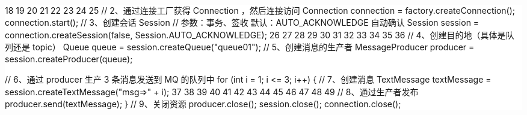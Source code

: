 18
19
20
21
22
23
24
25
// 2、通过连接工厂获得 Connection ，然后连接访问
Connection connection = factory.createConnection(); connection.start();
// 3、创建会话 Session
// 参数：事务、签收 默认：AUTO_ACKNOWLEDGE 自动确认
Session session = connection.createSession(false, Session.AUTO_ACKNOWLEDGE);
26
27
28
29
30
31
32
33
34
35
36
// 4、创建目的地（具体是队列还是 topic）
Queue queue = session.createQueue("queue01");
// 5、创建消息的生产者
MessageProducer producer = session.createProducer(queue);

// 6、通过 producer 生产 3 条消息发送到 MQ 的队列中
for (int i = 1; i <= 3; i++) {
// 7、创建消息
TextMessage textMessage = session.createTextMessage("msg=>" +
i);
37
38
39
40
41
42
43
44
45
46
47
48
49
// 8、通过生产者发布
producer.send(textMessage);
}
// 9、关闭资源
producer.close(); session.close(); connection.close();
